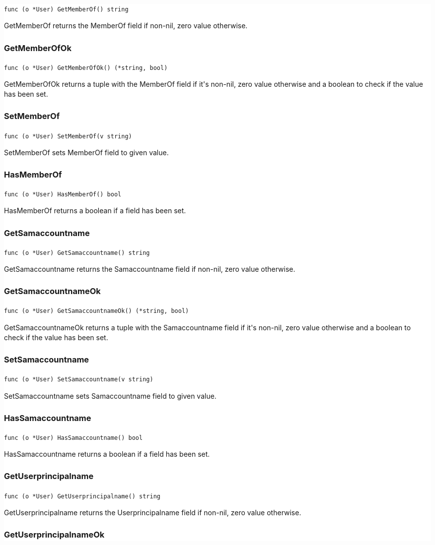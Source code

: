 `func (o *User) GetMemberOf() string`

GetMemberOf returns the MemberOf field if non-nil, zero value otherwise.

### GetMemberOfOk

`func (o *User) GetMemberOfOk() (*string, bool)`

GetMemberOfOk returns a tuple with the MemberOf field if it's non-nil, zero value otherwise
and a boolean to check if the value has been set.

### SetMemberOf

`func (o *User) SetMemberOf(v string)`

SetMemberOf sets MemberOf field to given value.

### HasMemberOf

`func (o *User) HasMemberOf() bool`

HasMemberOf returns a boolean if a field has been set.

### GetSamaccountname

`func (o *User) GetSamaccountname() string`

GetSamaccountname returns the Samaccountname field if non-nil, zero value otherwise.

### GetSamaccountnameOk

`func (o *User) GetSamaccountnameOk() (*string, bool)`

GetSamaccountnameOk returns a tuple with the Samaccountname field if it's non-nil, zero value otherwise
and a boolean to check if the value has been set.

### SetSamaccountname

`func (o *User) SetSamaccountname(v string)`

SetSamaccountname sets Samaccountname field to given value.

### HasSamaccountname

`func (o *User) HasSamaccountname() bool`

HasSamaccountname returns a boolean if a field has been set.

### GetUserprincipalname

`func (o *User) GetUserprincipalname() string`

GetUserprincipalname returns the Userprincipalname field if non-nil, zero value otherwise.

### GetUserprincipalnameOk
